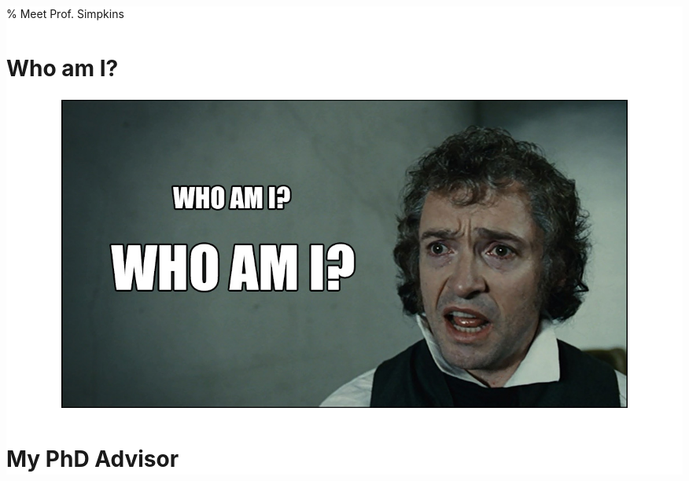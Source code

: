 % Meet Prof. Simpkins

# Who am I?

<center>
<img src="jean-val-jean.jpg" width="720"/>
</center>

# My PhD Advisor

<center>